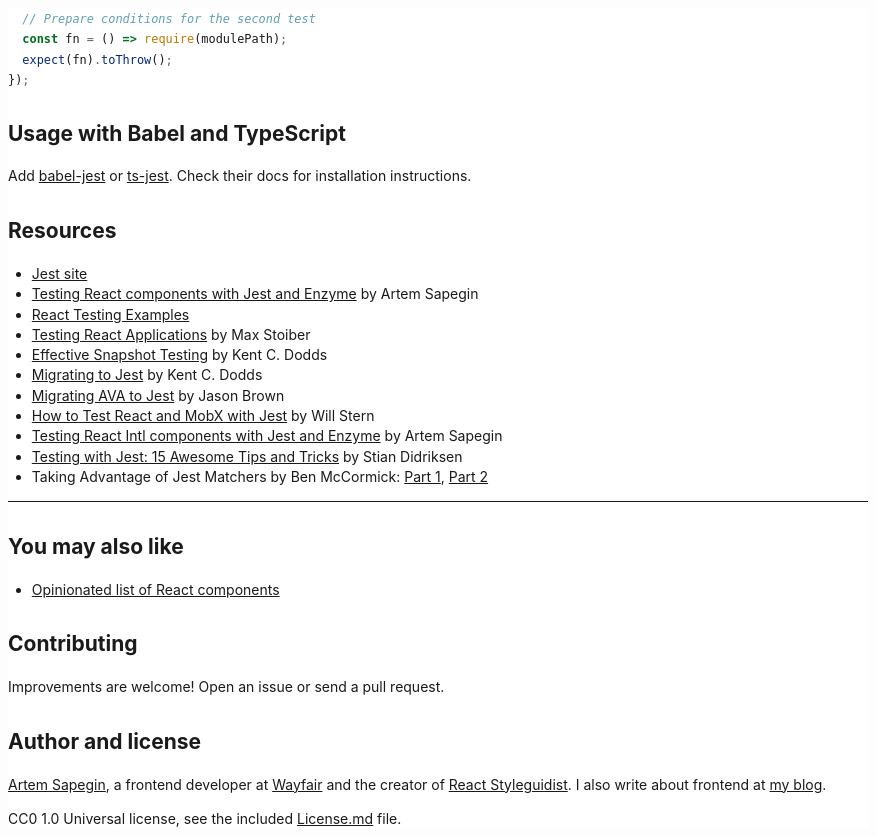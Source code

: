 ```js
  // Prepare conditions for the second test
  const fn = () => require(modulePath);
  expect(fn).toThrow();
});
```

## Usage with Babel and TypeScript

Add [babel-jest](https://github.com/facebook/jest/tree/master/packages/babel-jest) or [ts-jest](https://github.com/kulshekhar/ts-jest). Check their docs for installation instructions.

## Resources

- [Jest site](https://facebook.github.io/jest/)
- [Testing React components with Jest and Enzyme](http://blog.sapegin.me/all/react-jest) by Artem Sapegin
- [React Testing Examples](https://react-testing-examples.com/)
- [Testing React Applications](https://youtu.be/59Ndb3YkLKA) by Max Stoiber
- [Effective Snapshot Testing](https://blog.kentcdodds.com/effective-snapshot-testing-e0d1a2c28eca) by Kent C. Dodds
- [Migrating to Jest](https://medium.com/@kentcdodds/migrating-to-jest-881f75366e7e#.pc4s5ut6z) by Kent C. Dodds
- [Migrating AVA to Jest](http://browniefed.com/blog/migrating-ava-to-jest/) by Jason Brown
- [How to Test React and MobX with Jest](https://semaphoreci.com/community/tutorials/how-to-test-react-and-mobx-with-jest) by Will Stern
- [Testing React Intl components with Jest and Enzyme](https://medium.com/@sapegin/testing-react-intl-components-with-jest-and-enzyme-f9d43d9c923e) by Artem Sapegin
- [Testing with Jest: 15 Awesome Tips and Tricks](https://medium.com/@stipsan/testing-with-jest-15-awesome-tips-and-tricks-42150ec4c262) by Stian Didriksen
- Taking Advantage of Jest Matchers by Ben McCormick: [Part 1](https://benmccormick.org/2017/08/15/jest-matchers-1/), [Part 2](https://benmccormick.org/2017/09/04/jest-matchers-2/)

---

## You may also like

- [Opinionated list of React components](https://github.com/sapegin/react-components)

## Contributing

Improvements are welcome! Open an issue or send a pull request.

## Author and license

[Artem Sapegin](http://sapegin.me/), a frontend developer at [Wayfair](https://tech.wayfair.com/) and the creator of [React Styleguidist](https://github.com/styleguidist/react-styleguidist). I also write about frontend at [my blog](http://blog.sapegin.me/).

CC0 1.0 Universal license, see the included [License.md](/License.md) file.
